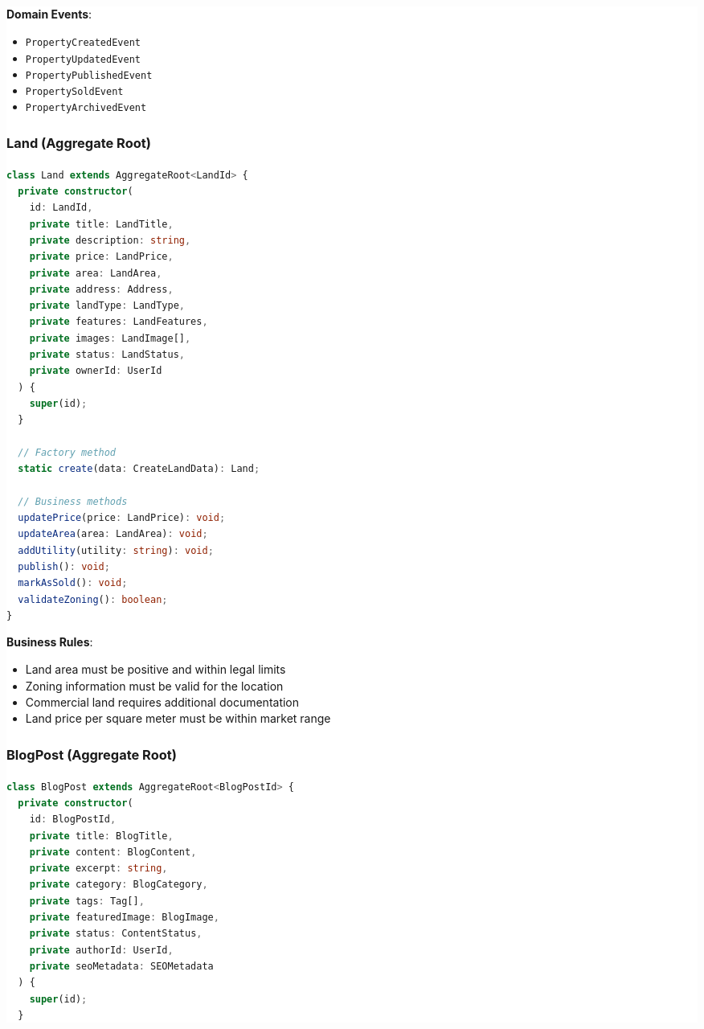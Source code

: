**Domain Events**:

- `PropertyCreatedEvent`
- `PropertyUpdatedEvent`
- `PropertyPublishedEvent`
- `PropertySoldEvent`
- `PropertyArchivedEvent`

### Land (Aggregate Root)

```typescript
class Land extends AggregateRoot<LandId> {
  private constructor(
    id: LandId,
    private title: LandTitle,
    private description: string,
    private price: LandPrice,
    private area: LandArea,
    private address: Address,
    private landType: LandType,
    private features: LandFeatures,
    private images: LandImage[],
    private status: LandStatus,
    private ownerId: UserId
  ) {
    super(id);
  }

  // Factory method
  static create(data: CreateLandData): Land;

  // Business methods
  updatePrice(price: LandPrice): void;
  updateArea(area: LandArea): void;
  addUtility(utility: string): void;
  publish(): void;
  markAsSold(): void;
  validateZoning(): boolean;
}
```

**Business Rules**:

- Land area must be positive and within legal limits
- Zoning information must be valid for the location
- Commercial land requires additional documentation
- Land price per square meter must be within market range

### BlogPost (Aggregate Root)

```typescript
class BlogPost extends AggregateRoot<BlogPostId> {
  private constructor(
    id: BlogPostId,
    private title: BlogTitle,
    private content: BlogContent,
    private excerpt: string,
    private category: BlogCategory,
    private tags: Tag[],
    private featuredImage: BlogImage,
    private status: ContentStatus,
    private authorId: UserId,
    private seoMetadata: SEOMetadata
  ) {
    super(id);
  }
```